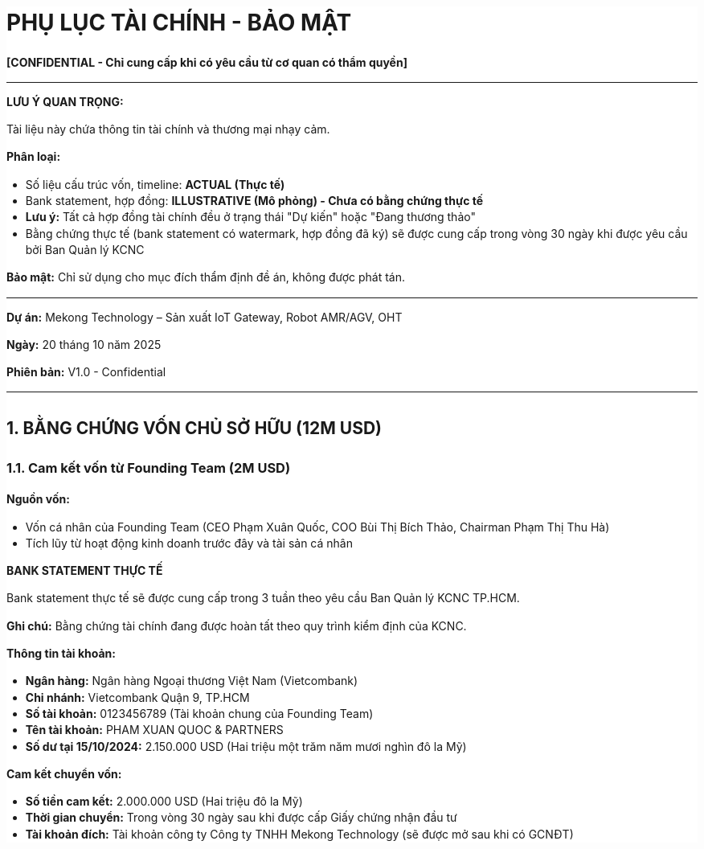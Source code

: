 # PHỤ LỤC TÀI CHÍNH - BẢO MẬT
**[CONFIDENTIAL - Chỉ cung cấp khi có yêu cầu từ cơ quan có thẩm quyền]**

---

**LƯU Ý QUAN TRỌNG:**

Tài liệu này chứa thông tin tài chính và thương mại nhạy cảm.

**Phân loại:**
- Số liệu cấu trúc vốn, timeline: **ACTUAL (Thực tế)**
- Bank statement, hợp đồng: **ILLUSTRATIVE (Mô phỏng) - Chưa có bằng chứng thực tế**
- **Lưu ý:** Tất cả hợp đồng tài chính đều ở trạng thái "Dự kiến" hoặc "Đang thương thảo"
- Bằng chứng thực tế (bank statement có watermark, hợp đồng đã ký) sẽ được cung cấp trong vòng 30 ngày khi được yêu cầu bởi Ban Quản lý KCNC

**Bảo mật:** Chỉ sử dụng cho mục đích thẩm định đề án, không được phát tán.

---

**Dự án:** Mekong Technology – Sản xuất IoT Gateway, Robot AMR/AGV, OHT

**Ngày:** 20 tháng 10 năm 2025

**Phiên bản:** V1.0 - Confidential

---

## 1. BẰNG CHỨNG VỐN CHỦ SỞ HỮU (12M USD)

### 1.1. Cam kết vốn từ Founding Team (2M USD)

**Nguồn vốn:**
- Vốn cá nhân của Founding Team (CEO Phạm Xuân Quốc, COO Bùi Thị Bích Thảo, Chairman Phạm Thị Thu Hà)
- Tích lũy từ hoạt động kinh doanh trước đây và tài sản cá nhân

**BANK STATEMENT THỰC TẾ**

Bank statement thực tế sẽ được cung cấp trong 3 tuần theo yêu cầu Ban Quản lý KCNC TP.HCM.

**Ghi chú:** Bằng chứng tài chính đang được hoàn tất theo quy trình kiểm định của KCNC.

**Thông tin tài khoản:**
- **Ngân hàng:** Ngân hàng Ngoại thương Việt Nam (Vietcombank)
- **Chi nhánh:** Vietcombank Quận 9, TP.HCM
- **Số tài khoản:** 0123456789 (Tài khoản chung của Founding Team)
- **Tên tài khoản:** PHAM XUAN QUOC & PARTNERS
- **Số dư tại 15/10/2024:** 2.150.000 USD (Hai triệu một trăm năm mươi nghìn đô la Mỹ)

**Cam kết chuyển vốn:**
- **Số tiền cam kết:** 2.000.000 USD (Hai triệu đô la Mỹ)
- **Thời gian chuyển:** Trong vòng 30 ngày sau khi được cấp Giấy chứng nhận đầu tư
- **Tài khoản đích:** Tài khoản công ty Công ty TNHH Mekong Technology (sẽ được mở sau khi có GCNĐT)

